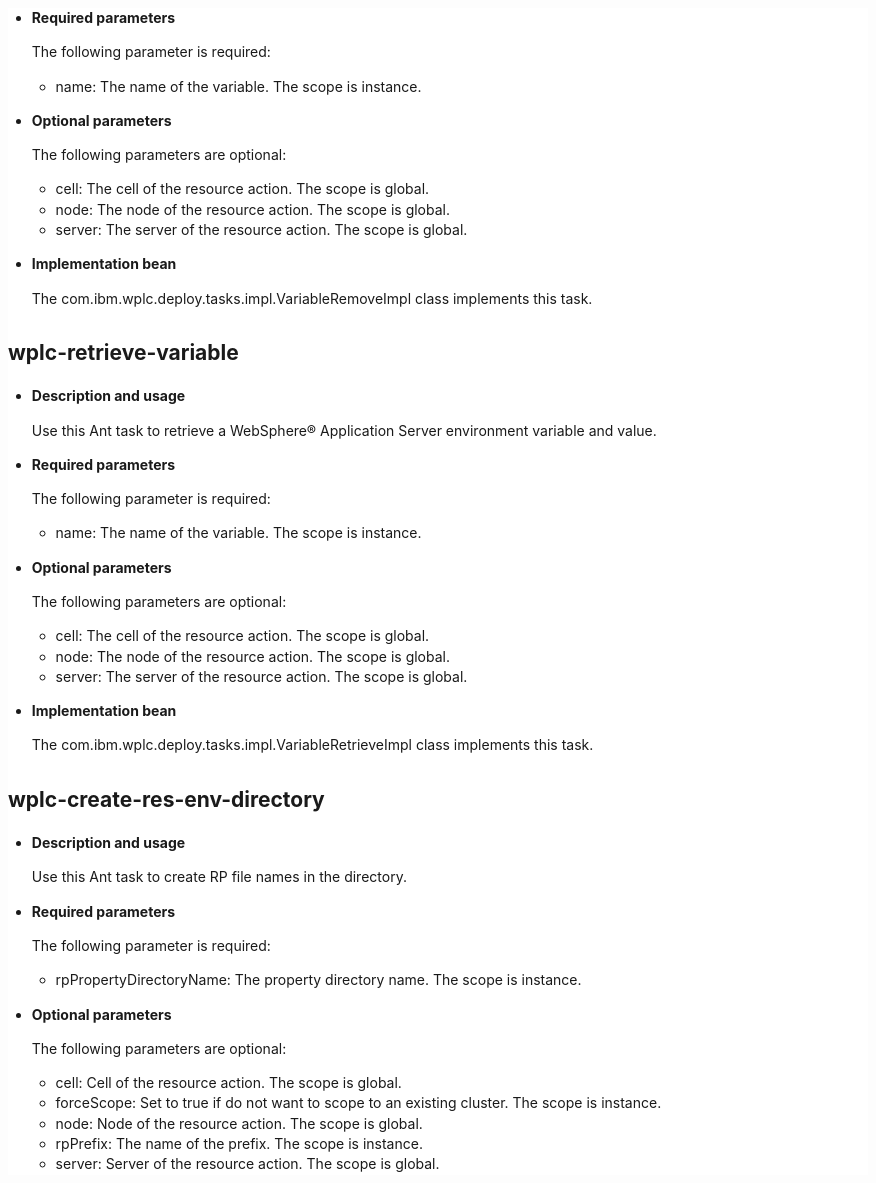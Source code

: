 -   **Required parameters**

    The following parameter is required:

    -   name: The name of the variable. The scope is instance.

-   **Optional parameters**

    The following parameters are optional:

    -   cell: The cell of the resource action. The scope is global.
    -   node: The node of the resource action. The scope is global.
    -   server: The server of the resource action. The scope is global.

-   **Implementation bean**

    The com.ibm.wplc.deploy.tasks.impl.VariableRemoveImpl class implements this task.


## wplc-retrieve-variable

-   **Description and usage**

    Use this Ant task to retrieve a WebSphere® Application Server environment variable and value.

-   **Required parameters**

    The following parameter is required:

    -   name: The name of the variable. The scope is instance.

-   **Optional parameters**

    The following parameters are optional:

    -   cell: The cell of the resource action. The scope is global.
    -   node: The node of the resource action. The scope is global.
    -   server: The server of the resource action. The scope is global.

-   **Implementation bean**

    The com.ibm.wplc.deploy.tasks.impl.VariableRetrieveImpl class implements this task.


## wplc-create-res-env-directory

-   **Description and usage**

    Use this Ant task to create RP file names in the directory.

-   **Required parameters**

    The following parameter is required:

    -   rpPropertyDirectoryName: The property directory name. The scope is instance.

-   **Optional parameters**

    The following parameters are optional:

    -   cell: Cell of the resource action. The scope is global.
    -   forceScope: Set to true if do not want to scope to an existing cluster. The scope is instance.
    -   node: Node of the resource action. The scope is global.
    -   rpPrefix: The name of the prefix. The scope is instance.
    -   server: Server of the resource action. The scope is global.
